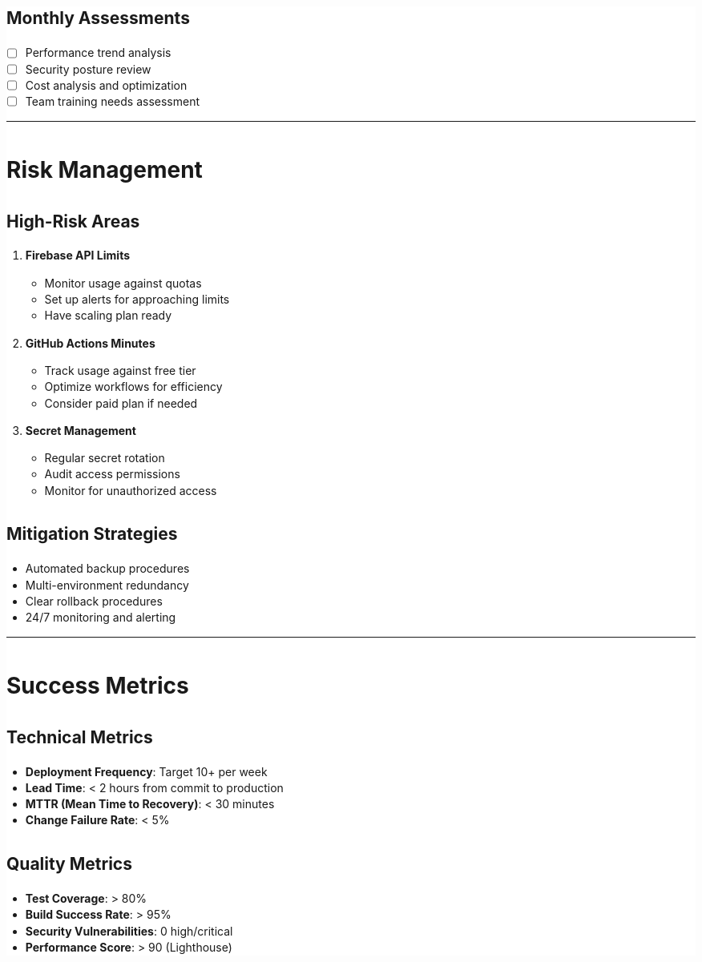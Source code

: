 ## Monthly Assessments
- [ ] Performance trend analysis
- [ ] Security posture review
- [ ] Cost analysis and optimization
- [ ] Team training needs assessment

---

# Risk Management

## High-Risk Areas
1. **Firebase API Limits**
   - Monitor usage against quotas
   - Set up alerts for approaching limits
   - Have scaling plan ready

2. **GitHub Actions Minutes**
   - Track usage against free tier
   - Optimize workflows for efficiency
   - Consider paid plan if needed

3. **Secret Management**
   - Regular secret rotation
   - Audit access permissions
   - Monitor for unauthorized access

## Mitigation Strategies
- Automated backup procedures
- Multi-environment redundancy
- Clear rollback procedures
- 24/7 monitoring and alerting

---

# Success Metrics

## Technical Metrics
- **Deployment Frequency**: Target 10+ per week
- **Lead Time**: < 2 hours from commit to production
- **MTTR (Mean Time to Recovery)**: < 30 minutes
- **Change Failure Rate**: < 5%

## Quality Metrics
- **Test Coverage**: > 80%
- **Build Success Rate**: > 95%
- **Security Vulnerabilities**: 0 high/critical
- **Performance Score**: > 90 (Lighthouse)
